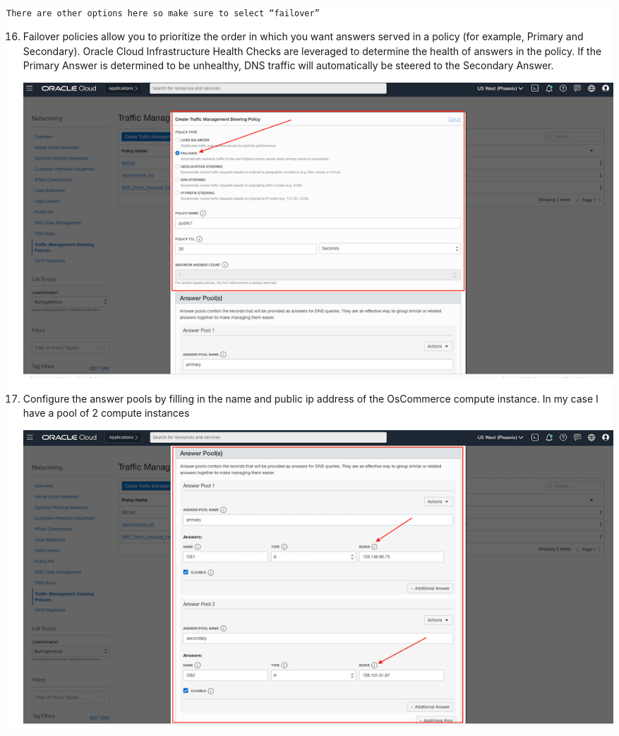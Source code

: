     There are other options here so make sure to select “failover”

16. Failover policies allow you to prioritize the order in which you want answers served in a policy (for example, Primary and Secondary). Oracle Cloud Infrastructure Health Checks are leveraged to determine the health of answers in the policy. If the Primary Answer is determined to be unhealthy, DNS traffic will automatically be steered to the Secondary Answer.

    ![](./images/19.png "")

17. Configure the answer pools by filling in the name and public ip address of the OsCommerce compute instance. In my case I have a pool of 2 compute instances

    ![](./images/20.png "")
